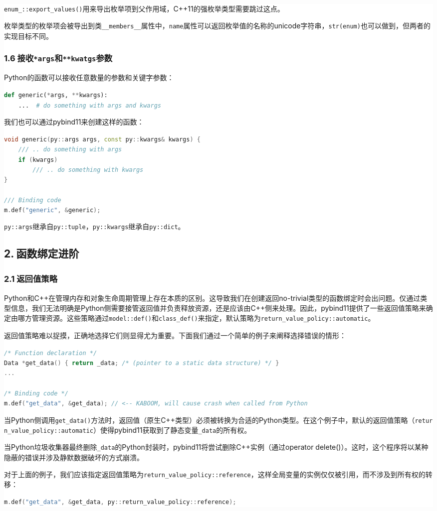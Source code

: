 `enum_::export_values()`用来导出枚举项到父作用域，C++11的强枚举类型需要跳过这点。

枚举类型的枚举项会被导出到类`__members__`属性中，`name`属性可以返回枚举值的名称的unicode字符串，`str(enum)`也可以做到，但两者的实现目标不同。

### 1.6 接收`*args`和`**kwatgs`参数

Python的函数可以接收任意数量的参数和关键字参数：
```python
def generic(*args, **kwargs):
    ...  # do something with args and kwargs
```

我们也可以通过pybind11来创建这样的函数：
```c++
void generic(py::args args, const py::kwargs& kwargs) {
    /// .. do something with args
    if (kwargs)
        /// .. do something with kwargs
}

/// Binding code
m.def("generic", &generic);
```

`py::args`继承自`py::tuple`，`py::kwargs`继承自`py::dict`。



## 2. 函数绑定进阶

### 2.1 返回值策略

Python和C++在管理内存和对象生命周期管理上存在本质的区别。这导致我们在创建返回no-trivial类型的函数绑定时会出问题。仅通过类型信息，我们无法明确是Python侧需要接管返回值并负责释放资源，还是应该由C++侧来处理。因此，pybind11提供了一些返回值策略来确定由哪方管理资源。这些策略通过`model::def()`和`class_def()`来指定，默认策略为`return_value_policy::automatic`。

返回值策略难以捉摸，正确地选择它们则显得尤为重要。下面我们通过一个简单的例子来阐释选择错误的情形：
```c++
/* Function declaration */
Data *get_data() { return _data; /* (pointer to a static data structure) */ }
...

/* Binding code */
m.def("get_data", &get_data); // <-- KABOOM, will cause crash when called from Python
```

当Python侧调用`get_data()`方法时，返回值（原生C++类型）必须被转换为合适的Python类型。在这个例子中，默认的返回值策略（`return_value_policy::automatic`）使得pybind11获取到了静态变量`_data`的所有权。

当Python垃圾收集器最终删除`_data`的Python封装时，pybind11将尝试删除C++实例（通过operator delete()）。这时，这个程序将以某种隐蔽的错误并涉及静默数据破坏的方式崩溃。

对于上面的例子，我们应该指定返回值策略为`return_value_policy::reference`，这样全局变量的实例仅仅被引用，而不涉及到所有权的转移：
```c++
m.def("get_data", &get_data, py::return_value_policy::reference);
```
